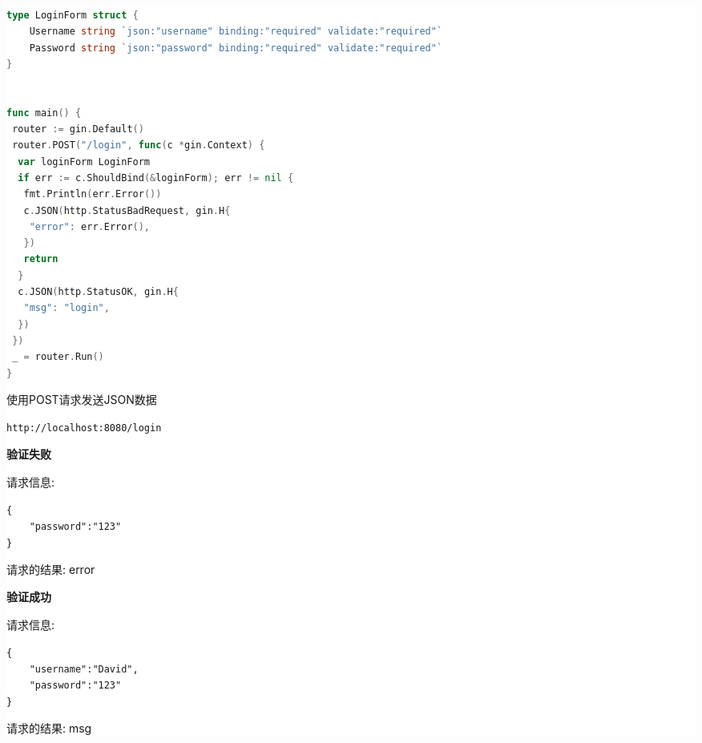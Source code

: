 ```go
type LoginForm struct {
    Username string `json:"username" binding:"required" validate:"required"`
    Password string `json:"password" binding:"required" validate:"required"`
}

 
func main() {
 router := gin.Default()
 router.POST("/login", func(c *gin.Context) {
  var loginForm LoginForm
  if err := c.ShouldBind(&loginForm); err != nil {
   fmt.Println(err.Error())
   c.JSON(http.StatusBadRequest, gin.H{
    "error": err.Error(),
   })
   return
  }
  c.JSON(http.StatusOK, gin.H{
   "msg": "login",
  })
 })
 _ = router.Run()
}
```

使用POST请求发送JSON数据

```
http://localhost:8080/login
```

**验证失败**

请求信息:

```
{
    "password":"123"
}
```

请求的结果: error



**验证成功**

请求信息:

```
{
    "username":"David",
    "password":"123"
}
```

请求的结果: msg
